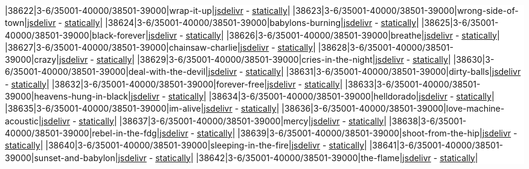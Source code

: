 |38622|3-6/35001-40000/38501-39000|wrap-it-up|[jsdelivr](https://cdn.jsdelivr.net/gh/dbchord/webp-c-1110x370_3-6/35001-40000/38501-39000/wrap-it-up.webp) - [statically](https://cdn.statically.io/gh/dbchord/webp-c-1110x370_3-6/img/35001-40000/38501-39000/wrap-it-up.webp)|
|38623|3-6/35001-40000/38501-39000|wrong-side-of-town|[jsdelivr](https://cdn.jsdelivr.net/gh/dbchord/webp-c-1110x370_3-6/35001-40000/38501-39000/wrong-side-of-town.webp) - [statically](https://cdn.statically.io/gh/dbchord/webp-c-1110x370_3-6/img/35001-40000/38501-39000/wrong-side-of-town.webp)|
|38624|3-6/35001-40000/38501-39000|babylons-burning|[jsdelivr](https://cdn.jsdelivr.net/gh/dbchord/webp-c-1110x370_3-6/35001-40000/38501-39000/babylons-burning.webp) - [statically](https://cdn.statically.io/gh/dbchord/webp-c-1110x370_3-6/img/35001-40000/38501-39000/babylons-burning.webp)|
|38625|3-6/35001-40000/38501-39000|black-forever|[jsdelivr](https://cdn.jsdelivr.net/gh/dbchord/webp-c-1110x370_3-6/35001-40000/38501-39000/black-forever.webp) - [statically](https://cdn.statically.io/gh/dbchord/webp-c-1110x370_3-6/img/35001-40000/38501-39000/black-forever.webp)|
|38626|3-6/35001-40000/38501-39000|breathe|[jsdelivr](https://cdn.jsdelivr.net/gh/dbchord/webp-c-1110x370_3-6/35001-40000/38501-39000/breathe.webp) - [statically](https://cdn.statically.io/gh/dbchord/webp-c-1110x370_3-6/img/35001-40000/38501-39000/breathe.webp)|
|38627|3-6/35001-40000/38501-39000|chainsaw-charlie|[jsdelivr](https://cdn.jsdelivr.net/gh/dbchord/webp-c-1110x370_3-6/35001-40000/38501-39000/chainsaw-charlie.webp) - [statically](https://cdn.statically.io/gh/dbchord/webp-c-1110x370_3-6/img/35001-40000/38501-39000/chainsaw-charlie.webp)|
|38628|3-6/35001-40000/38501-39000|crazy|[jsdelivr](https://cdn.jsdelivr.net/gh/dbchord/webp-c-1110x370_3-6/35001-40000/38501-39000/crazy.webp) - [statically](https://cdn.statically.io/gh/dbchord/webp-c-1110x370_3-6/img/35001-40000/38501-39000/crazy.webp)|
|38629|3-6/35001-40000/38501-39000|cries-in-the-night|[jsdelivr](https://cdn.jsdelivr.net/gh/dbchord/webp-c-1110x370_3-6/35001-40000/38501-39000/cries-in-the-night.webp) - [statically](https://cdn.statically.io/gh/dbchord/webp-c-1110x370_3-6/img/35001-40000/38501-39000/cries-in-the-night.webp)|
|38630|3-6/35001-40000/38501-39000|deal-with-the-devil|[jsdelivr](https://cdn.jsdelivr.net/gh/dbchord/webp-c-1110x370_3-6/35001-40000/38501-39000/deal-with-the-devil.webp) - [statically](https://cdn.statically.io/gh/dbchord/webp-c-1110x370_3-6/img/35001-40000/38501-39000/deal-with-the-devil.webp)|
|38631|3-6/35001-40000/38501-39000|dirty-balls|[jsdelivr](https://cdn.jsdelivr.net/gh/dbchord/webp-c-1110x370_3-6/35001-40000/38501-39000/dirty-balls.webp) - [statically](https://cdn.statically.io/gh/dbchord/webp-c-1110x370_3-6/img/35001-40000/38501-39000/dirty-balls.webp)|
|38632|3-6/35001-40000/38501-39000|forever-free|[jsdelivr](https://cdn.jsdelivr.net/gh/dbchord/webp-c-1110x370_3-6/35001-40000/38501-39000/forever-free.webp) - [statically](https://cdn.statically.io/gh/dbchord/webp-c-1110x370_3-6/img/35001-40000/38501-39000/forever-free.webp)|
|38633|3-6/35001-40000/38501-39000|heavens-hung-in-black|[jsdelivr](https://cdn.jsdelivr.net/gh/dbchord/webp-c-1110x370_3-6/35001-40000/38501-39000/heavens-hung-in-black.webp) - [statically](https://cdn.statically.io/gh/dbchord/webp-c-1110x370_3-6/img/35001-40000/38501-39000/heavens-hung-in-black.webp)|
|38634|3-6/35001-40000/38501-39000|helldorado|[jsdelivr](https://cdn.jsdelivr.net/gh/dbchord/webp-c-1110x370_3-6/35001-40000/38501-39000/helldorado.webp) - [statically](https://cdn.statically.io/gh/dbchord/webp-c-1110x370_3-6/img/35001-40000/38501-39000/helldorado.webp)|
|38635|3-6/35001-40000/38501-39000|im-alive|[jsdelivr](https://cdn.jsdelivr.net/gh/dbchord/webp-c-1110x370_3-6/35001-40000/38501-39000/im-alive.webp) - [statically](https://cdn.statically.io/gh/dbchord/webp-c-1110x370_3-6/img/35001-40000/38501-39000/im-alive.webp)|
|38636|3-6/35001-40000/38501-39000|love-machine-acoustic|[jsdelivr](https://cdn.jsdelivr.net/gh/dbchord/webp-c-1110x370_3-6/35001-40000/38501-39000/love-machine-acoustic.webp) - [statically](https://cdn.statically.io/gh/dbchord/webp-c-1110x370_3-6/img/35001-40000/38501-39000/love-machine-acoustic.webp)|
|38637|3-6/35001-40000/38501-39000|mercy|[jsdelivr](https://cdn.jsdelivr.net/gh/dbchord/webp-c-1110x370_3-6/35001-40000/38501-39000/mercy.webp) - [statically](https://cdn.statically.io/gh/dbchord/webp-c-1110x370_3-6/img/35001-40000/38501-39000/mercy.webp)|
|38638|3-6/35001-40000/38501-39000|rebel-in-the-fdg|[jsdelivr](https://cdn.jsdelivr.net/gh/dbchord/webp-c-1110x370_3-6/35001-40000/38501-39000/rebel-in-the-fdg.webp) - [statically](https://cdn.statically.io/gh/dbchord/webp-c-1110x370_3-6/img/35001-40000/38501-39000/rebel-in-the-fdg.webp)|
|38639|3-6/35001-40000/38501-39000|shoot-from-the-hip|[jsdelivr](https://cdn.jsdelivr.net/gh/dbchord/webp-c-1110x370_3-6/35001-40000/38501-39000/shoot-from-the-hip.webp) - [statically](https://cdn.statically.io/gh/dbchord/webp-c-1110x370_3-6/img/35001-40000/38501-39000/shoot-from-the-hip.webp)|
|38640|3-6/35001-40000/38501-39000|sleeping-in-the-fire|[jsdelivr](https://cdn.jsdelivr.net/gh/dbchord/webp-c-1110x370_3-6/35001-40000/38501-39000/sleeping-in-the-fire.webp) - [statically](https://cdn.statically.io/gh/dbchord/webp-c-1110x370_3-6/img/35001-40000/38501-39000/sleeping-in-the-fire.webp)|
|38641|3-6/35001-40000/38501-39000|sunset-and-babylon|[jsdelivr](https://cdn.jsdelivr.net/gh/dbchord/webp-c-1110x370_3-6/35001-40000/38501-39000/sunset-and-babylon.webp) - [statically](https://cdn.statically.io/gh/dbchord/webp-c-1110x370_3-6/img/35001-40000/38501-39000/sunset-and-babylon.webp)|
|38642|3-6/35001-40000/38501-39000|the-flame|[jsdelivr](https://cdn.jsdelivr.net/gh/dbchord/webp-c-1110x370_3-6/35001-40000/38501-39000/the-flame.webp) - [statically](https://cdn.statically.io/gh/dbchord/webp-c-1110x370_3-6/img/35001-40000/38501-39000/the-flame.webp)|